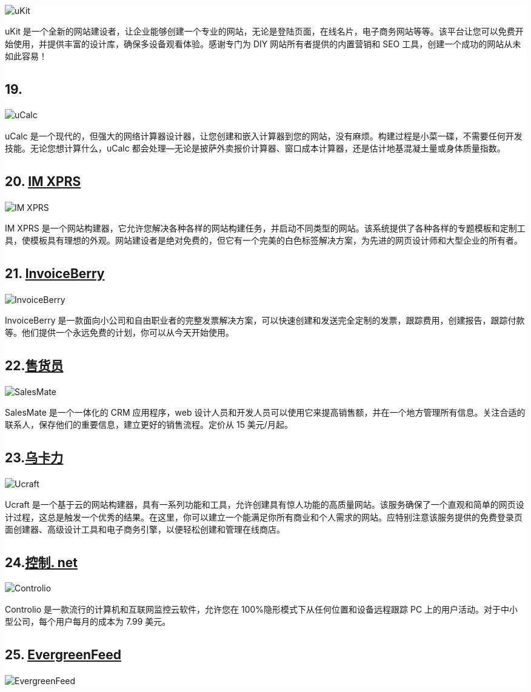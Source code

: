 ![uKit](../Images/0e8b168b0f5cf3cdccb384c2be5347b5.png)

uKit 是一个全新的网站建设者，让企业能够创建一个专业的网站，无论是登陆页面，在线名片，电子商务网站等等。该平台让您可以免费开始使用，并提供丰富的设计库，确保多设备观看体验。感谢专门为 DIY 网站所有者提供的内置营销和 SEO 工具，创建一个成功的网站从未如此容易！

## 19.

![uCalc](../Images/3fa534a21a89afe1b3df1051b03e32b3.png)

uCalc 是一个现代的，但强大的网络计算器设计器，让您创建和嵌入计算器到您的网站，没有麻烦。构建过程是小菜一碟，不需要任何开发技能。无论您想计算什么，uCalc 都会处理—无论是披萨外卖报价计算器、窗口成本计算器，还是估计地基混凝土量或身体质量指数。

## 20. [IM XPRS](http://www.imcreator.com/)

![IM XPRS](../Images/dd4b7971523d04f48b300e49d5f51635.png)

IM XPRS 是一个网站构建器，它允许您解决各种各样的网站构建任务，并启动不同类型的网站。该系统提供了各种各样的专题模板和定制工具，使模板具有理想的外观。网站建设者是绝对免费的，但它有一个完美的白色标签解决方案，为先进的网页设计师和大型企业的所有者。

## 21. [InvoiceBerry](https://www.invoiceberry.com/)

![InvoiceBerry](../Images/68b6b97eadc8c33358e9503750e849b5.png)

InvoiceBerry 是一款面向小公司和自由职业者的完整发票解决方案，可以快速创建和发送完全定制的发票，跟踪费用，创建报告，跟踪付款等。他们提供一个永远免费的计划，你可以从今天开始使用。

## 22.[售货员](https://www.salesmate.io/)

![SalesMate](../Images/8d2264026d2679baeac6985f1ea7892a.png)

SalesMate 是一个一体化的 CRM 应用程序，web 设计人员和开发人员可以使用它来提高销售额，并在一个地方管理所有信息。关注合适的联系人，保存他们的重要信息，建立更好的销售流程。定价从 15 美元/月起。

## 23.[乌卡力](https://www.ucraft.com/)

![Ucraft](../Images/2fe88ea3526e55db0d29e4ead5e0259b.png)

Ucraft 是一个基于云的网站构建器，具有一系列功能和工具，允许创建具有惊人功能的高质量网站。该服务确保了一个直观和简单的网页设计过程，这总是触发一个优秀的结果。在这里，你可以建立一个能满足你所有商业和个人需求的网站。应特别注意该服务提供的免费登录页面创建器、高级设计工具和电子商务引擎，以便轻松创建和管理在线商店。

## 24.[控制. net](https://controlio.net/)

![Controlio](../Images/cabbb80ed696db99313bfac67997a269.png)

Controlio 是一款流行的计算机和互联网监控云软件，允许您在 100%隐形模式下从任何位置和设备远程跟踪 PC 上的用户活动。对于中小型公司，每个用户每月的成本为 7.99 美元。

## 25. [EvergreenFeed](https://www.evergreenfeed.com/)

![EvergreenFeed](../Images/badd2eb1b43f2a7e93aa49c066812109.png)
